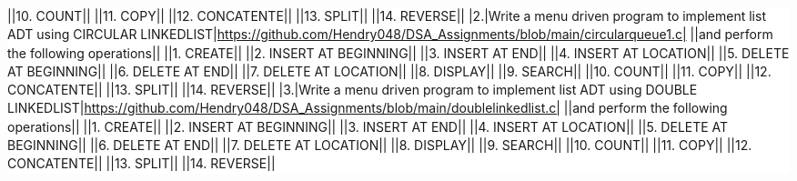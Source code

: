||10. COUNT||
||11. COPY||
||12. CONCATENTE||
||13. SPLIT||
||14. REVERSE||
|2.|Write a menu driven program to implement list ADT using CIRCULAR LINKEDLIST|https://github.com/Hendry048/DSA_Assignments/blob/main/circularqueue1.c|
||and perform the following operations||
||1. CREATE||
||2. INSERT AT BEGINNING||
||3. INSERT AT END||
||4. INSERT AT LOCATION||
||5. DELETE AT BEGINNING||
||6. DELETE AT END||
||7. DELETE AT LOCATION||
||8. DISPLAY||
||9. SEARCH||
||10. COUNT||
||11. COPY||
||12. CONCATENTE||
||13. SPLIT||
||14. REVERSE||
|3.|Write a menu driven program to implement list ADT using DOUBLE LINKEDLIST|https://github.com/Hendry048/DSA_Assignments/blob/main/doublelinkedlist.c|
||and perform the following operations||
||1. CREATE||
||2. INSERT AT BEGINNING||
||3. INSERT AT END||
||4. INSERT AT LOCATION||
||5. DELETE AT BEGINNING||
||6. DELETE AT END||
||7. DELETE AT LOCATION||
||8. DISPLAY||
||9. SEARCH||
||10. COUNT||
||11. COPY||
||12. CONCATENTE||
||13. SPLIT||
||14. REVERSE||